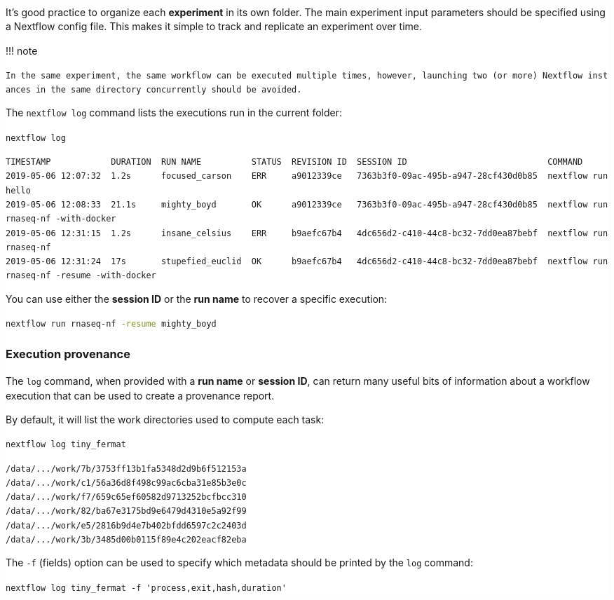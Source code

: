 It’s good practice to organize each **experiment** in its own folder. The main experiment input parameters should be specified using a Nextflow config file. This makes it simple to track and replicate an experiment over time.

!!! note

    In the same experiment, the same workflow can be executed multiple times, however, launching two (or more) Nextflow instances in the same directory concurrently should be avoided.

The `nextflow log` command lists the executions run in the current folder:

```console
nextflow log
```

```console title="Output"
TIMESTAMP            DURATION  RUN NAME          STATUS  REVISION ID  SESSION ID                            COMMAND
2019-05-06 12:07:32  1.2s      focused_carson    ERR     a9012339ce   7363b3f0-09ac-495b-a947-28cf430d0b85  nextflow run hello
2019-05-06 12:08:33  21.1s     mighty_boyd       OK      a9012339ce   7363b3f0-09ac-495b-a947-28cf430d0b85  nextflow run rnaseq-nf -with-docker
2019-05-06 12:31:15  1.2s      insane_celsius    ERR     b9aefc67b4   4dc656d2-c410-44c8-bc32-7dd0ea87bebf  nextflow run rnaseq-nf
2019-05-06 12:31:24  17s       stupefied_euclid  OK      b9aefc67b4   4dc656d2-c410-44c8-bc32-7dd0ea87bebf  nextflow run rnaseq-nf -resume -with-docker
```

You can use either the **session ID** or the **run name** to recover a specific execution:

```bash
nextflow run rnaseq-nf -resume mighty_boyd
```

### Execution provenance

The `log` command, when provided with a **run name** or **session ID**, can return many useful bits of information about a workflow execution that can be used to create a provenance report.

By default, it will list the work directories used to compute each task:

```console
nextflow log tiny_fermat
```

```console title="Output"
/data/.../work/7b/3753ff13b1fa5348d2d9b6f512153a
/data/.../work/c1/56a36d8f498c99ac6cba31e85b3e0c
/data/.../work/f7/659c65ef60582d9713252bcfbcc310
/data/.../work/82/ba67e3175bd9e6479d4310e5a92f99
/data/.../work/e5/2816b9d4e7b402bfdd6597c2c2403d
/data/.../work/3b/3485d00b0115f89e4c202eacf82eba
```

The `-f` (fields) option can be used to specify which metadata should be printed by the `log` command:

```console
nextflow log tiny_fermat -f 'process,exit,hash,duration'
```
